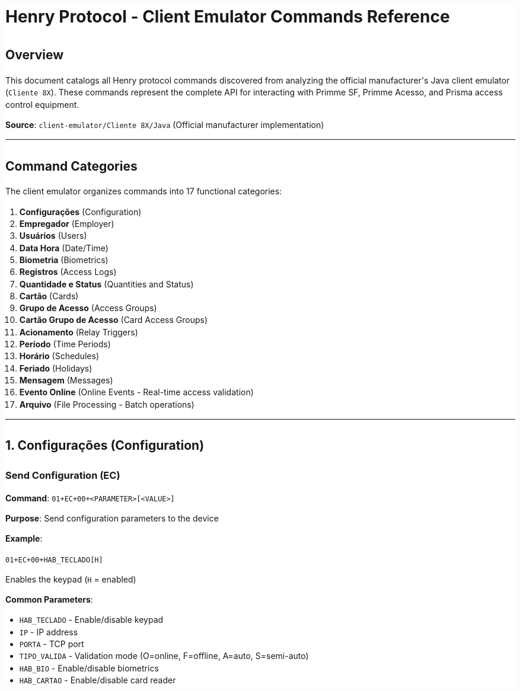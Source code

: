 # Henry Protocol - Client Emulator Commands Reference

## Overview

This document catalogs all Henry protocol commands discovered from analyzing the official manufacturer's Java client emulator (`Cliente 8X`). These commands represent the complete API for interacting with Primme SF, Primme Acesso, and Prisma access control equipment.

**Source**: `client-emulator/Cliente 8X/Java` (Official manufacturer implementation)

---

## Command Categories

The client emulator organizes commands into 17 functional categories:

1. **Configurações** (Configuration)
2. **Empregador** (Employer)
3. **Usuários** (Users)
4. **Data Hora** (Date/Time)
5. **Biometria** (Biometrics)
6. **Registros** (Access Logs)
7. **Quantidade e Status** (Quantities and Status)
8. **Cartão** (Cards)
9. **Grupo de Acesso** (Access Groups)
10. **Cartão Grupo de Acesso** (Card Access Groups)
11. **Acionamento** (Relay Triggers)
12. **Período** (Time Periods)
13. **Horário** (Schedules)
14. **Feriado** (Holidays)
15. **Mensagem** (Messages)
16. **Evento Online** (Online Events - Real-time access validation)
17. **Arquivo** (File Processing - Batch operations)

---

## 1. Configurações (Configuration)

### Send Configuration (EC)

**Command**: `01+EC+00+<PARAMETER>[<VALUE>]`

**Purpose**: Send configuration parameters to the device

**Example**:
```
01+EC+00+HAB_TECLADO[H]
```
Enables the keypad (`H` = enabled)

**Common Parameters**:
- `HAB_TECLADO` - Enable/disable keypad
- `IP` - IP address
- `PORTA` - TCP port
- `TIPO_VALIDA` - Validation mode (O=online, F=offline, A=auto, S=semi-auto)
- `HAB_BIO` - Enable/disable biometrics
- `HAB_CARTAO` - Enable/disable card reader
